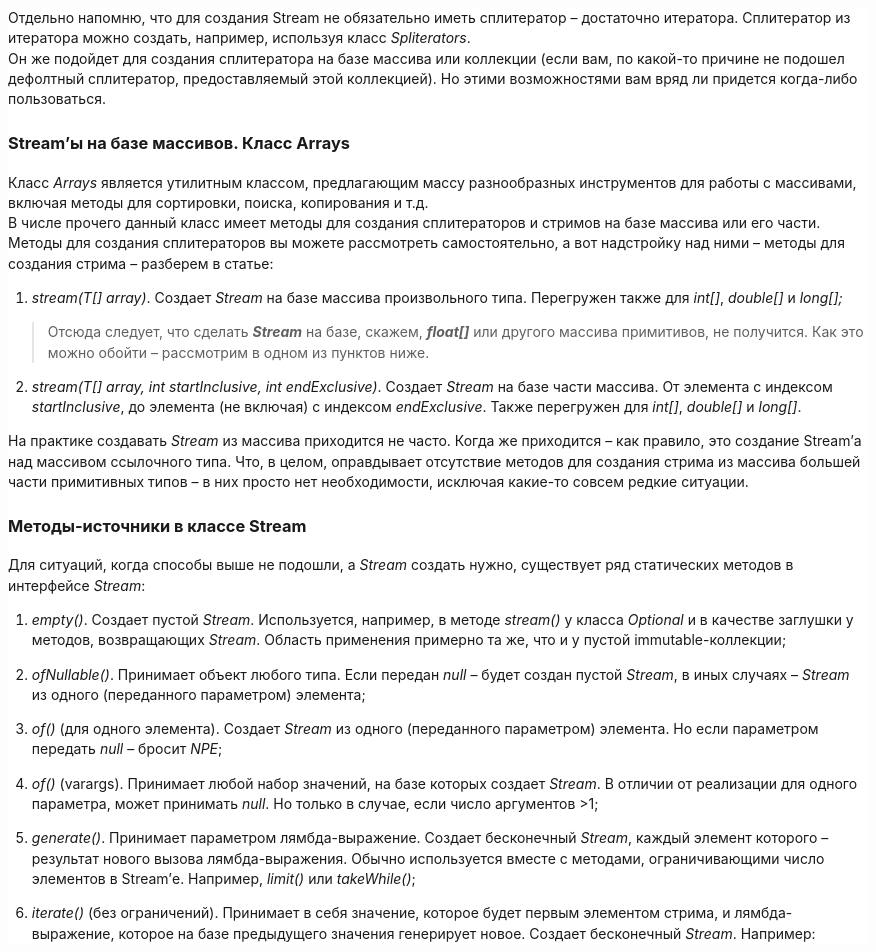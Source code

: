 Отдельно напомню, что для создания Stream не обязательно иметь сплитератор – достаточно итератора. Сплитератор из итератора можно создать, например, используя класс _Spliterators_.  
Он же подойдет для создания сплитератора на базе массива или коллекции (если вам, по какой-то причине не подошел дефолтный сплитератор, предоставляемый этой коллекцией). Но этими возможностями вам вряд ли придется когда-либо пользоваться.

### Stream’ы на базе массивов. Класс Arrays

Класс _Arrays_ является утилитным классом, предлагающим массу разнообразных инструментов для работы с массивами, включая методы для сортировки, поиска, копирования и т.д.  
В числе прочего данный класс имеет методы для создания сплитераторов и стримов на базе массива или его части.  
Методы для создания сплитераторов вы можете рассмотреть самостоятельно, а вот надстройку над ними – методы для создания стрима – разберем в статье:

1. _stream(T\[\] array)_. Создает _Stream_ на базе массива произвольного типа. Перегружен также для _int\[\]_, _double\[\]_ и _long\[\];_

> Отсюда следует, что сделать **_Stream_** на базе, скажем, **_float\[\]_** или другого массива примитивов, не получится. Как это можно обойти – рассмотрим в одном из пунктов ниже.

2. _stream(T\[\] array, int startInclusive, int endExclusive)_. Создает _Stream_ на базе части массива. От элемента с индексом _startInclusive_, до элемента (не включая) с индексом _endExclusive_. Также перегружен для _int\[\]_, _double\[\]_ и _long\[\]_.


На практике создавать _Stream_ из массива приходится не часто. Когда же приходится – как правило, это создание Stream’а над массивом ссылочного типа. Что, в целом, оправдывает отсутствие методов для создания стрима из массива большей части примитивных типов – в них просто нет необходимости, исключая какие-то совсем редкие ситуации.

### Методы-источники в классе Stream

Для ситуаций, когда способы выше не подошли, а _Stream_ создать нужно, существует ряд статических методов в интерфейсе _Stream_:

1. _empty()_. Создает пустой _Stream_. Используется, например, в методе _stream()_ у класса _Optional_ и в качестве заглушки у методов, возвращающих _Stream_. Область применения примерно та же, что и у пустой immutable-коллекции;

2. _ofNullable()_. Принимает объект любого типа. Если передан _null_ – будет создан пустой _Stream_, в иных случаях – _Stream_ из одного (переданного параметром) элемента;

3. _of()_ (для одного элемента). Создает _Stream_ из одного (переданного параметром) элемента. Но если параметром передать _null_ – бросит _NPE_;

4. _of()_ (varargs). Принимает любой набор значений, на базе которых создает _Stream_. В отличии от реализации для одного параметра, может принимать _null_. Но только в случае, если число аргументов >1;

5. _generate()_. Принимает параметром лямбда-выражение. Создает бесконечный _Stream_, каждый элемент которого – результат нового вызова лямбда-выражения. Обычно используется вместе с методами, ограничивающими число элементов в Stream’е. Например, _limit()_ или _takeWhile()_;

6. _iterate()_ (без ограничений). Принимает в себя значение, которое будет первым элементом стрима, и лямбда-выражение, которое на базе предыдущего значения генерирует новое. Создает бесконечный _Stream_. Например:

